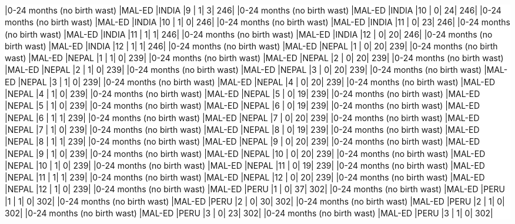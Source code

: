 |0-24 months (no birth wast) |MAL-ED         |INDIA                        |9     |            1|      3|   246|
|0-24 months (no birth wast) |MAL-ED         |INDIA                        |10    |            0|     24|   246|
|0-24 months (no birth wast) |MAL-ED         |INDIA                        |10    |            1|      0|   246|
|0-24 months (no birth wast) |MAL-ED         |INDIA                        |11    |            0|     23|   246|
|0-24 months (no birth wast) |MAL-ED         |INDIA                        |11    |            1|      1|   246|
|0-24 months (no birth wast) |MAL-ED         |INDIA                        |12    |            0|     20|   246|
|0-24 months (no birth wast) |MAL-ED         |INDIA                        |12    |            1|      1|   246|
|0-24 months (no birth wast) |MAL-ED         |NEPAL                        |1     |            0|     20|   239|
|0-24 months (no birth wast) |MAL-ED         |NEPAL                        |1     |            1|      0|   239|
|0-24 months (no birth wast) |MAL-ED         |NEPAL                        |2     |            0|     20|   239|
|0-24 months (no birth wast) |MAL-ED         |NEPAL                        |2     |            1|      0|   239|
|0-24 months (no birth wast) |MAL-ED         |NEPAL                        |3     |            0|     20|   239|
|0-24 months (no birth wast) |MAL-ED         |NEPAL                        |3     |            1|      0|   239|
|0-24 months (no birth wast) |MAL-ED         |NEPAL                        |4     |            0|     20|   239|
|0-24 months (no birth wast) |MAL-ED         |NEPAL                        |4     |            1|      0|   239|
|0-24 months (no birth wast) |MAL-ED         |NEPAL                        |5     |            0|     19|   239|
|0-24 months (no birth wast) |MAL-ED         |NEPAL                        |5     |            1|      0|   239|
|0-24 months (no birth wast) |MAL-ED         |NEPAL                        |6     |            0|     19|   239|
|0-24 months (no birth wast) |MAL-ED         |NEPAL                        |6     |            1|      1|   239|
|0-24 months (no birth wast) |MAL-ED         |NEPAL                        |7     |            0|     20|   239|
|0-24 months (no birth wast) |MAL-ED         |NEPAL                        |7     |            1|      0|   239|
|0-24 months (no birth wast) |MAL-ED         |NEPAL                        |8     |            0|     19|   239|
|0-24 months (no birth wast) |MAL-ED         |NEPAL                        |8     |            1|      1|   239|
|0-24 months (no birth wast) |MAL-ED         |NEPAL                        |9     |            0|     20|   239|
|0-24 months (no birth wast) |MAL-ED         |NEPAL                        |9     |            1|      0|   239|
|0-24 months (no birth wast) |MAL-ED         |NEPAL                        |10    |            0|     20|   239|
|0-24 months (no birth wast) |MAL-ED         |NEPAL                        |10    |            1|      0|   239|
|0-24 months (no birth wast) |MAL-ED         |NEPAL                        |11    |            0|     19|   239|
|0-24 months (no birth wast) |MAL-ED         |NEPAL                        |11    |            1|      1|   239|
|0-24 months (no birth wast) |MAL-ED         |NEPAL                        |12    |            0|     20|   239|
|0-24 months (no birth wast) |MAL-ED         |NEPAL                        |12    |            1|      0|   239|
|0-24 months (no birth wast) |MAL-ED         |PERU                         |1     |            0|     37|   302|
|0-24 months (no birth wast) |MAL-ED         |PERU                         |1     |            1|      0|   302|
|0-24 months (no birth wast) |MAL-ED         |PERU                         |2     |            0|     30|   302|
|0-24 months (no birth wast) |MAL-ED         |PERU                         |2     |            1|      0|   302|
|0-24 months (no birth wast) |MAL-ED         |PERU                         |3     |            0|     23|   302|
|0-24 months (no birth wast) |MAL-ED         |PERU                         |3     |            1|      0|   302|